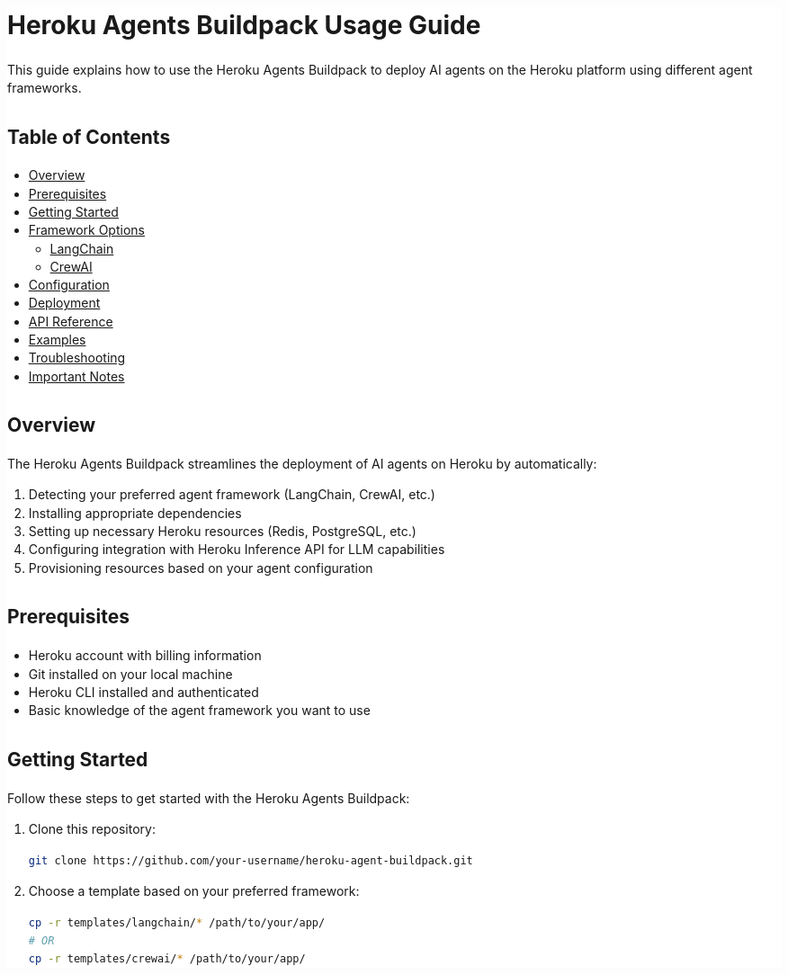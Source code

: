 # Heroku Agents Buildpack Usage Guide

This guide explains how to use the Heroku Agents Buildpack to deploy AI agents on the Heroku platform using different agent frameworks.

## Table of Contents
- [Overview](#overview)
- [Prerequisites](#prerequisites)
- [Getting Started](#getting-started)
- [Framework Options](#framework-options)
  - [LangChain](#langchain)
  - [CrewAI](#crewai)
- [Configuration](#configuration)
- [Deployment](#deployment)
- [API Reference](#api-reference)
- [Examples](#examples)
- [Troubleshooting](#troubleshooting)
- [Important Notes](#important-notes)

## Overview

The Heroku Agents Buildpack streamlines the deployment of AI agents on Heroku by automatically:

1. Detecting your preferred agent framework (LangChain, CrewAI, etc.)
2. Installing appropriate dependencies
3. Setting up necessary Heroku resources (Redis, PostgreSQL, etc.)
4. Configuring integration with Heroku Inference API for LLM capabilities
5. Provisioning resources based on your agent configuration

## Prerequisites

- Heroku account with billing information
- Git installed on your local machine
- Heroku CLI installed and authenticated
- Basic knowledge of the agent framework you want to use

## Getting Started

Follow these steps to get started with the Heroku Agents Buildpack:

1. Clone this repository:
   ```bash
   git clone https://github.com/your-username/heroku-agent-buildpack.git
   ```

2. Choose a template based on your preferred framework:
   ```bash
   cp -r templates/langchain/* /path/to/your/app/
   # OR
   cp -r templates/crewai/* /path/to/your/app/
   ```
